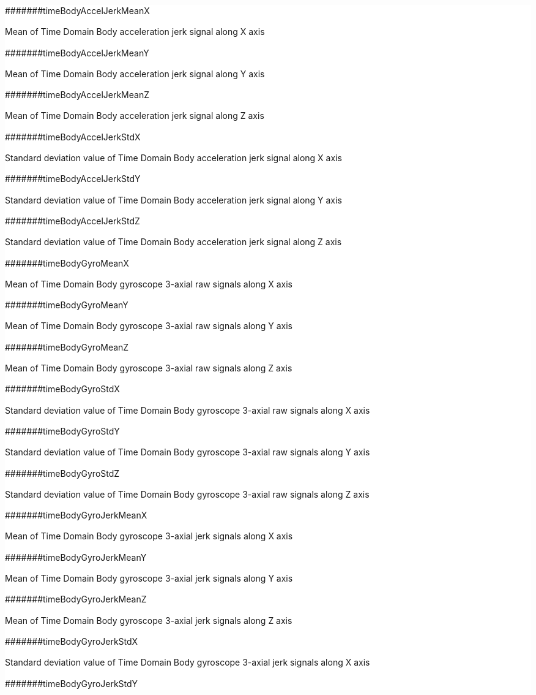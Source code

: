 #######timeBodyAccelJerkMeanX

 Mean of Time Domain Body acceleration jerk signal along X axis

#######timeBodyAccelJerkMeanY

 Mean of Time Domain Body acceleration jerk signal along Y axis

#######timeBodyAccelJerkMeanZ

 Mean of Time Domain Body acceleration jerk signal along Z axis

#######timeBodyAccelJerkStdX

 Standard deviation value of Time Domain Body acceleration jerk signal along X axis

#######timeBodyAccelJerkStdY

 Standard deviation value of Time Domain Body acceleration jerk signal along Y axis

#######timeBodyAccelJerkStdZ

 Standard deviation value of Time Domain Body acceleration jerk signal along Z axis

#######timeBodyGyroMeanX

 Mean of Time Domain Body gyroscope 3-axial raw signals along X axis

#######timeBodyGyroMeanY

 Mean of Time Domain Body gyroscope 3-axial raw signals along Y axis

#######timeBodyGyroMeanZ

 Mean of Time Domain Body gyroscope 3-axial raw signals along Z axis

#######timeBodyGyroStdX

 Standard deviation value of Time Domain Body gyroscope 3-axial raw signals along X axis

#######timeBodyGyroStdY

 Standard deviation value of Time Domain Body gyroscope 3-axial raw signals along Y axis

#######timeBodyGyroStdZ

 Standard deviation value of Time Domain Body gyroscope 3-axial raw signals along Z axis

#######timeBodyGyroJerkMeanX

 Mean of Time Domain Body gyroscope 3-axial jerk signals along X axis

#######timeBodyGyroJerkMeanY

 Mean of Time Domain Body gyroscope 3-axial jerk signals along Y axis

#######timeBodyGyroJerkMeanZ

 Mean of Time Domain Body gyroscope 3-axial jerk signals along Z axis

#######timeBodyGyroJerkStdX

 Standard deviation value of Time Domain Body gyroscope 3-axial jerk signals along X axis

#######timeBodyGyroJerkStdY

